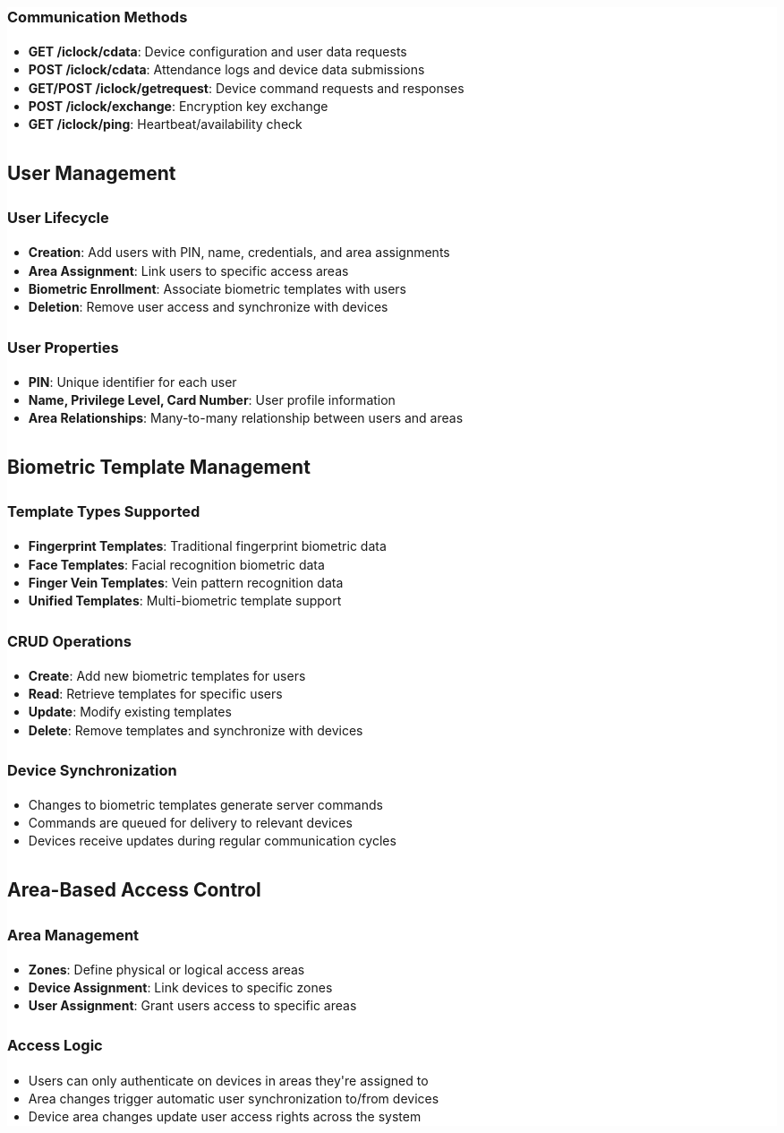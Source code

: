 ### Communication Methods
- **GET /iclock/cdata**: Device configuration and user data requests
- **POST /iclock/cdata**: Attendance logs and device data submissions
- **GET/POST /iclock/getrequest**: Device command requests and responses
- **POST /iclock/exchange**: Encryption key exchange
- **GET /iclock/ping**: Heartbeat/availability check

## User Management

### User Lifecycle
- **Creation**: Add users with PIN, name, credentials, and area assignments
- **Area Assignment**: Link users to specific access areas
- **Biometric Enrollment**: Associate biometric templates with users
- **Deletion**: Remove user access and synchronize with devices

### User Properties
- **PIN**: Unique identifier for each user
- **Name, Privilege Level, Card Number**: User profile information
- **Area Relationships**: Many-to-many relationship between users and areas

## Biometric Template Management

### Template Types Supported
- **Fingerprint Templates**: Traditional fingerprint biometric data
- **Face Templates**: Facial recognition biometric data
- **Finger Vein Templates**: Vein pattern recognition data
- **Unified Templates**: Multi-biometric template support

### CRUD Operations
- **Create**: Add new biometric templates for users
- **Read**: Retrieve templates for specific users
- **Update**: Modify existing templates
- **Delete**: Remove templates and synchronize with devices

### Device Synchronization
- Changes to biometric templates generate server commands
- Commands are queued for delivery to relevant devices
- Devices receive updates during regular communication cycles

## Area-Based Access Control

### Area Management
- **Zones**: Define physical or logical access areas
- **Device Assignment**: Link devices to specific zones
- **User Assignment**: Grant users access to specific areas

### Access Logic
- Users can only authenticate on devices in areas they're assigned to
- Area changes trigger automatic user synchronization to/from devices
- Device area changes update user access rights across the system
